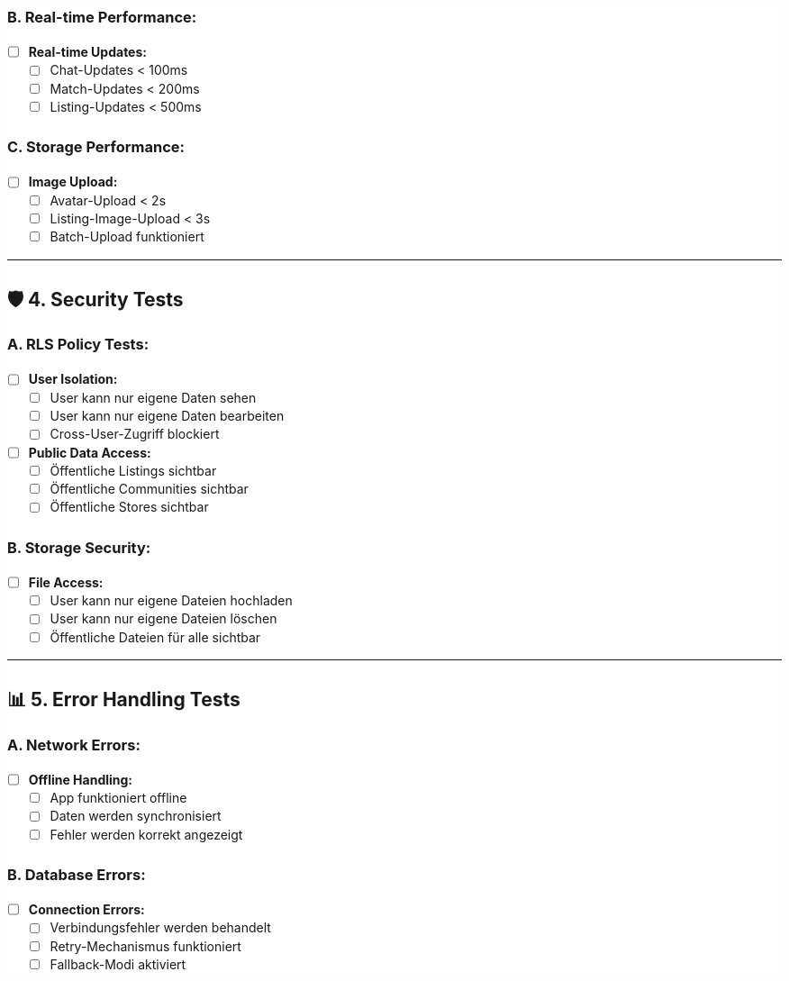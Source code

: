 ### **B. Real-time Performance:**
- [ ] **Real-time Updates:**
  - [ ] Chat-Updates < 100ms
  - [ ] Match-Updates < 200ms
  - [ ] Listing-Updates < 500ms

### **C. Storage Performance:**
- [ ] **Image Upload:**
  - [ ] Avatar-Upload < 2s
  - [ ] Listing-Image-Upload < 3s
  - [ ] Batch-Upload funktioniert

---

## 🛡️ **4. Security Tests**

### **A. RLS Policy Tests:**
- [ ] **User Isolation:**
  - [ ] User kann nur eigene Daten sehen
  - [ ] User kann nur eigene Daten bearbeiten
  - [ ] Cross-User-Zugriff blockiert

- [ ] **Public Data Access:**
  - [ ] Öffentliche Listings sichtbar
  - [ ] Öffentliche Communities sichtbar
  - [ ] Öffentliche Stores sichtbar

### **B. Storage Security:**
- [ ] **File Access:**
  - [ ] User kann nur eigene Dateien hochladen
  - [ ] User kann nur eigene Dateien löschen
  - [ ] Öffentliche Dateien für alle sichtbar

---

## 📊 **5. Error Handling Tests**

### **A. Network Errors:**
- [ ] **Offline Handling:**
  - [ ] App funktioniert offline
  - [ ] Daten werden synchronisiert
  - [ ] Fehler werden korrekt angezeigt

### **B. Database Errors:**
- [ ] **Connection Errors:**
  - [ ] Verbindungsfehler werden behandelt
  - [ ] Retry-Mechanismus funktioniert
  - [ ] Fallback-Modi aktiviert
